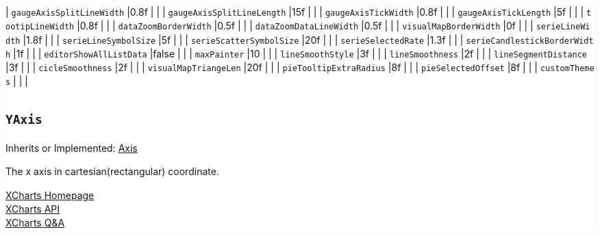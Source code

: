 | `gaugeAxisSplitLineWidth` |0.8f |  |
| `gaugeAxisSplitLineLength` |15f |  |
| `gaugeAxisTickWidth` |0.8f |  |
| `gaugeAxisTickLength` |5f |  |
| `tootipLineWidth` |0.8f |  |
| `dataZoomBorderWidth` |0.5f |  |
| `dataZoomDataLineWidth` |0.5f |  |
| `visualMapBorderWidth` |0f |  |
| `serieLineWidth` |1.8f |  |
| `serieLineSymbolSize` |5f |  |
| `serieScatterSymbolSize` |20f |  |
| `serieSelectedRate` |1.3f |  |
| `serieCandlestickBorderWidth` |1f |  |
| `editorShowAllListData` |false |  |
| `maxPainter` |10 |  |
| `lineSmoothStyle` |3f |  |
| `lineSmoothness` |2f |  |
| `lineSegmentDistance` |3f |  |
| `cicleSmoothness` |2f |  |
| `visualMapTriangeLen` |20f |  |
| `pieTooltipExtraRadius` |8f |  |
| `pieSelectedOffset` |8f |  |
| `customThemes` | |  |

## `YAxis`

Inherits or Implemented: [Axis](#Axis)

The x axis in cartesian(rectangular) coordinate.


[XCharts Homepage](https://github.com/XCharts-Team/XCharts)</br>
[XCharts API](XChartsAPI-EN.md)</br>
[XCharts Q&A](XChartsFQA-EN.md)
